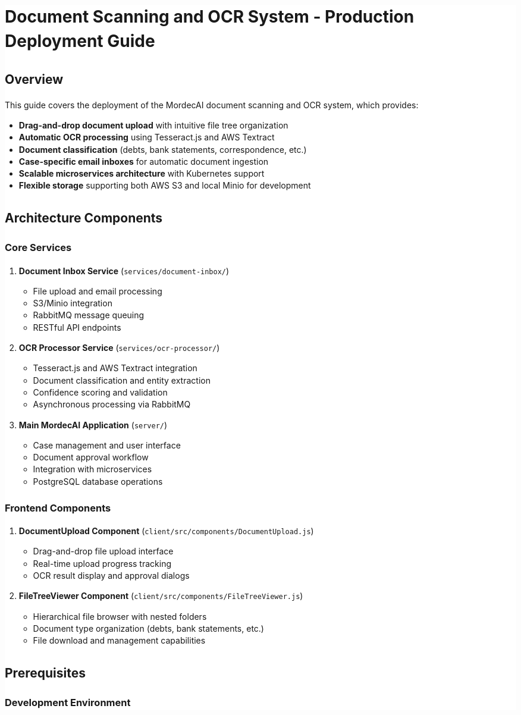 # Document Scanning and OCR System - Production Deployment Guide

## Overview

This guide covers the deployment of the MordecAI document scanning and OCR system, which provides:

- **Drag-and-drop document upload** with intuitive file tree organization
- **Automatic OCR processing** using Tesseract.js and AWS Textract
- **Document classification** (debts, bank statements, correspondence, etc.)
- **Case-specific email inboxes** for automatic document ingestion
- **Scalable microservices architecture** with Kubernetes support
- **Flexible storage** supporting both AWS S3 and local Minio for development

## Architecture Components

### Core Services

1. **Document Inbox Service** (`services/document-inbox/`)
   - File upload and email processing
   - S3/Minio integration
   - RabbitMQ message queuing
   - RESTful API endpoints

2. **OCR Processor Service** (`services/ocr-processor/`)
   - Tesseract.js and AWS Textract integration
   - Document classification and entity extraction
   - Confidence scoring and validation
   - Asynchronous processing via RabbitMQ

3. **Main MordecAI Application** (`server/`)
   - Case management and user interface
   - Document approval workflow
   - Integration with microservices
   - PostgreSQL database operations

### Frontend Components

1. **DocumentUpload Component** (`client/src/components/DocumentUpload.js`)
   - Drag-and-drop file upload interface
   - Real-time upload progress tracking
   - OCR result display and approval dialogs

2. **FileTreeViewer Component** (`client/src/components/FileTreeViewer.js`)
   - Hierarchical file browser with nested folders
   - Document type organization (debts, bank statements, etc.)
   - File download and management capabilities

## Prerequisites

### Development Environment

